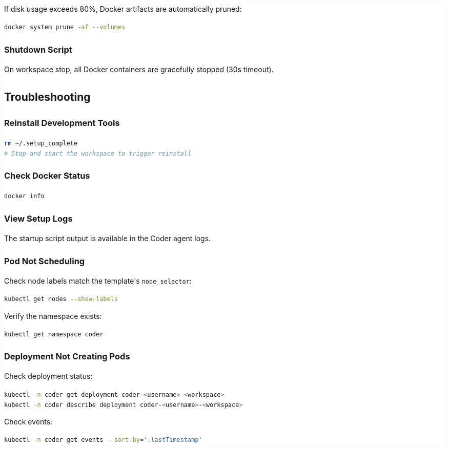 If disk usage exceeds 80%, Docker artifacts are automatically pruned:

```bash
docker system prune -af --volumes
```

### Shutdown Script

On workspace stop, all Docker containers are gracefully stopped (30s timeout).

## Troubleshooting

### Reinstall Development Tools

```bash
rm ~/.setup_complete
# Stop and start the workspace to trigger reinstall
```

### Check Docker Status

```bash
docker info
```

### View Setup Logs

The startup script output is available in the Coder agent logs.

### Pod Not Scheduling

Check node labels match the template's `node_selector`:

```bash
kubectl get nodes --show-labels
```

Verify the namespace exists:

```bash
kubectl get namespace coder
```

### Deployment Not Creating Pods

Check deployment status:

```bash
kubectl -n coder get deployment coder-<username>-<workspace>
kubectl -n coder describe deployment coder-<username>-<workspace>
```

Check events:

```bash
kubectl -n coder get events --sort-by='.lastTimestamp'
```
